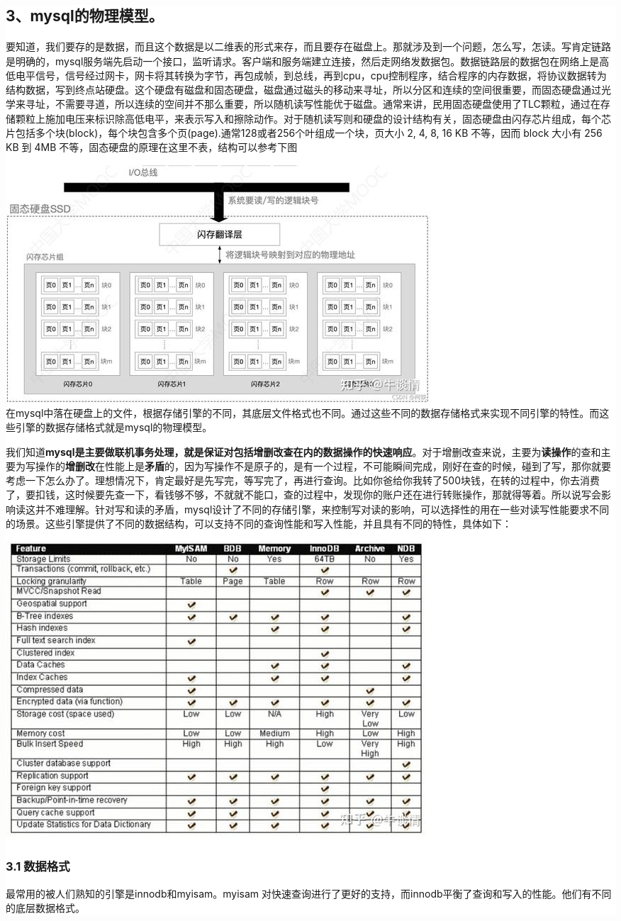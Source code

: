 ## 3、mysql的物理模型。  
要知道，我们要存的是数据，而且这个数据是以二维表的形式来存，而且要存在磁盘上。那就涉及到一个问题，怎么写，怎读。写肯定链路是明确的，mysql服务端先启动一个接口，监听请求。客户端和服务端建立连接，然后走网络发数据包。数据链路层的数据包在网络上是高低电平信号，信号经过网卡，网卡将其转换为字节，再包成帧，到总线，再到cpu，cpu控制程序，结合程序的内存数据，将协议数据转为结构数据，写到终点站硬盘。这个硬盘有磁盘和固态硬盘，磁盘通过磁头的移动来寻址，所以分区和连续的空间很重要，而固态硬盘通过光学来寻址，不需要寻道，所以连续的空间并不那么重要，所以随机读写性能优于磁盘。通常来讲，民用固态硬盘使用了TLC颗粒，通过在存储颗粒上施加电压来标识除高低电平，来表示写入和擦除动作。对于随机读写则和硬盘的设计结构有关，固态硬盘由闪存芯片组成，每个芯片包括多个块(block)，每个块包含多个页(page).通常128或者256个叶组成一个块，页大小 2, 4, 8, 16 KB 不等，因而 block 大小有 256 KB 到 4MB 不等，固态硬盘的原理在这里不表，结构可以参考下图

![](imgs/v2-96e552c1da6466e70aed0011814da51a_b.jpg)  
在mysql中落在硬盘上的文件，根据存储引擎的不同，其底层文件格式也不同。通过这些不同的数据存储格式来实现不同引擎的特性。而这些引擎的数据存储格式就是mysql的物理模型。

我们知道**mysql是主要做联机事务处理，就是保证对包括增删改查在内的数据操作的快速响应**。对于增删改查来说，主要为**读操作**的查和主要为写操作的**增删改**在性能上是**矛盾**的，因为写操作不是原子的，是有一个过程，不可能瞬间完成，刚好在查的时候，碰到了写，那你就要考虑一下怎么办了。理想情况下，肯定最好是先写完，等写完了，再进行查询。比如你爸给你我转了500块钱，在转的过程中，你去消费了，要扣钱，这时候要先查一下，看钱够不够，不就就不能口，查的过程中，发现你的账户还在进行转账操作，那就得等着。所以说写会影响读这并不难理解。针对写和读的矛盾，mysql设计了不同的存储引擎，来控制写对读的影响，可以选择性的用在一些对读写性能要求不同的场景。这些引擎提供了不同的数据结构，可以支持不同的查询性能和写入性能，并且具有不同的特性，具体如下：

![](imgs/v2-9db6525caa982fbb15083caf20d7c23e_b.jpg)  
### 3.1 数据格式  
最常用的被人们熟知的引擎是innodb和myisam。myisam 对快速查询进行了更好的支持，而innodb平衡了查询和写入的性能。他们有不同的底层数据格式。
